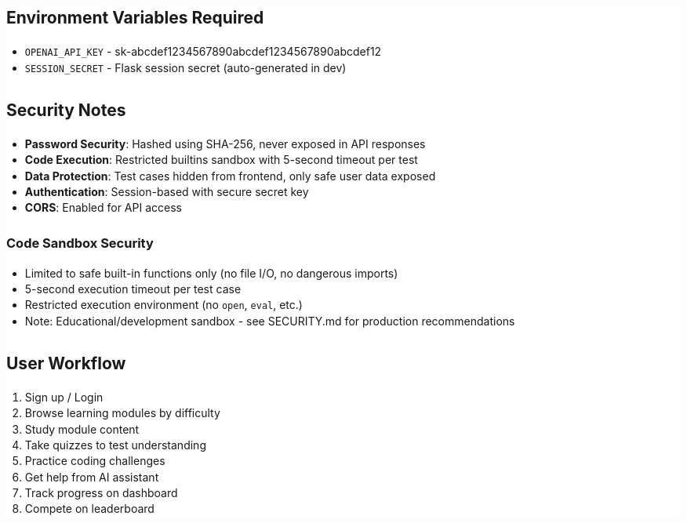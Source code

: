 ## Environment Variables Required
- `OPENAI_API_KEY` - sk-abcdef1234567890abcdef1234567890abcdef12
- `SESSION_SECRET` - Flask session secret (auto-generated in dev)

## Security Notes
- **Password Security**: Hashed using SHA-256, never exposed in API responses
- **Code Execution**: Restricted builtins sandbox with 5-second timeout per test
- **Data Protection**: Test cases hidden from frontend, only safe user data exposed
- **Authentication**: Session-based with secure secret key
- **CORS**: Enabled for API access

### Code Sandbox Security
- Limited to safe built-in functions only (no file I/O, no dangerous imports)
- 5-second execution timeout per test case
- Restricted execution environment (no `open`, `eval`, etc.)
- Note: Educational/development sandbox - see SECURITY.md for production recommendations

## User Workflow
1. Sign up / Login
2. Browse learning modules by difficulty
3. Study module content
4. Take quizzes to test understanding
5. Practice coding challenges
6. Get help from AI assistant
7. Track progress on dashboard
8. Compete on leaderboard

